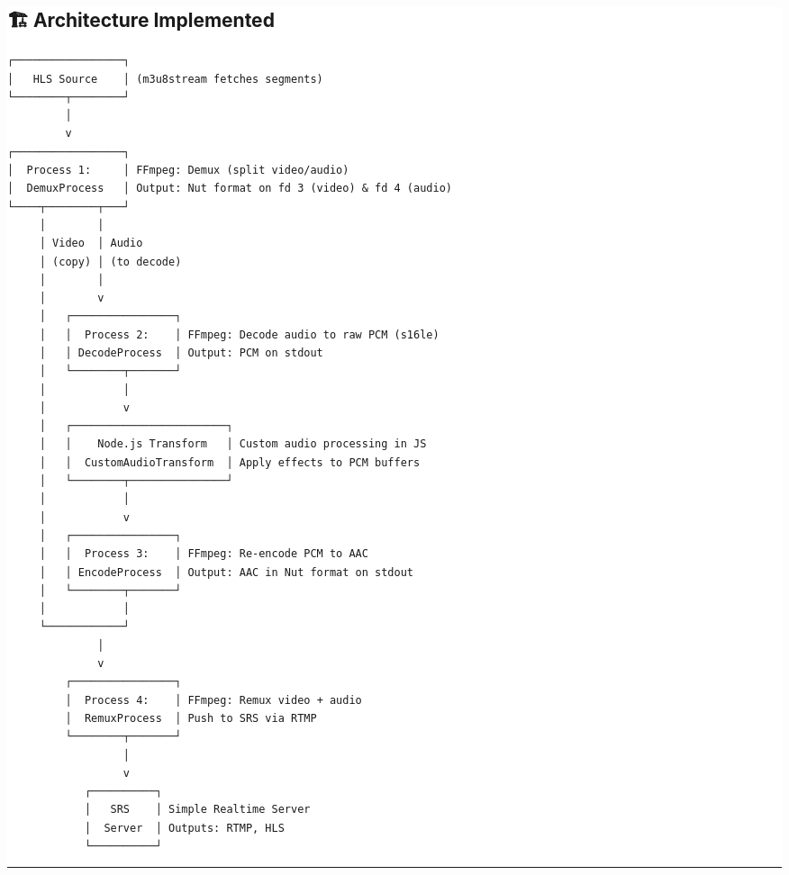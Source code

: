 
## 🏗️ Architecture Implemented

```
┌─────────────────┐
│   HLS Source    │ (m3u8stream fetches segments)
└────────┬────────┘
         │
         v
┌─────────────────┐
│  Process 1:     │ FFmpeg: Demux (split video/audio)
│  DemuxProcess   │ Output: Nut format on fd 3 (video) & fd 4 (audio)
└────┬────────┬───┘
     │        │
     │ Video  │ Audio
     │ (copy) │ (to decode)
     │        │
     │        v
     │   ┌────────────────┐
     │   │  Process 2:    │ FFmpeg: Decode audio to raw PCM (s16le)
     │   │ DecodeProcess  │ Output: PCM on stdout
     │   └────────┬───────┘
     │            │
     │            v
     │   ┌────────────────────────┐
     │   │    Node.js Transform   │ Custom audio processing in JS
     │   │  CustomAudioTransform  │ Apply effects to PCM buffers
     │   └────────┬───────────────┘
     │            │
     │            v
     │   ┌────────────────┐
     │   │  Process 3:    │ FFmpeg: Re-encode PCM to AAC
     │   │ EncodeProcess  │ Output: AAC in Nut format on stdout
     │   └────────┬───────┘
     │            │
     └────────────┘
              │
              v
         ┌────────────────┐
         │  Process 4:    │ FFmpeg: Remux video + audio
         │  RemuxProcess  │ Push to SRS via RTMP
         └────────┬───────┘
                  │
                  v
            ┌──────────┐
            │   SRS    │ Simple Realtime Server
            │  Server  │ Outputs: RTMP, HLS
            └──────────┘
```

---
